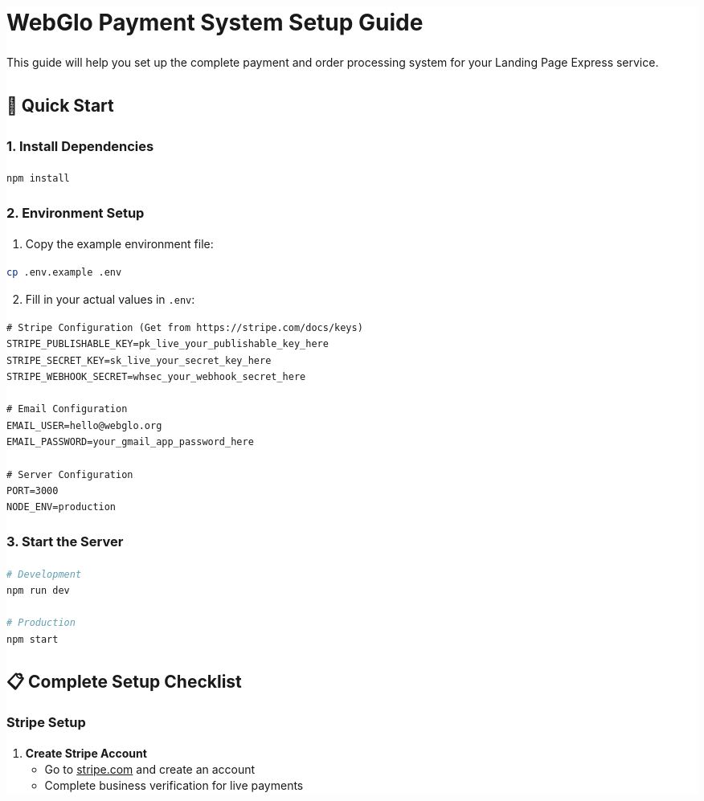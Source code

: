 # WebGlo Payment System Setup Guide

This guide will help you set up the complete payment and order processing system for your Landing Page Express service.

## 🚀 Quick Start

### 1. Install Dependencies

```bash
npm install
```

### 2. Environment Setup

1. Copy the example environment file:
```bash
cp .env.example .env
```

2. Fill in your actual values in `.env`:

```env
# Stripe Configuration (Get from https://stripe.com/docs/keys)
STRIPE_PUBLISHABLE_KEY=pk_live_your_publishable_key_here
STRIPE_SECRET_KEY=sk_live_your_secret_key_here
STRIPE_WEBHOOK_SECRET=whsec_your_webhook_secret_here

# Email Configuration
EMAIL_USER=hello@webglo.org
EMAIL_PASSWORD=your_gmail_app_password_here

# Server Configuration
PORT=3000
NODE_ENV=production
```

### 3. Start the Server

```bash
# Development
npm run dev

# Production
npm start
```

## 📋 Complete Setup Checklist

### Stripe Setup

1. **Create Stripe Account**
   - Go to [stripe.com](https://stripe.com) and create an account
   - Complete business verification for live payments
